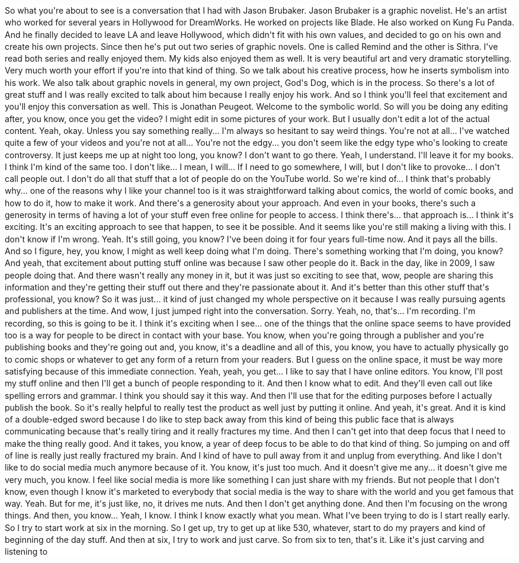 So what you're about to see is a conversation that I had with Jason Brubaker. Jason Brubaker is a graphic novelist. He's an artist who worked for several years in Hollywood for DreamWorks. He worked on projects like Blade. He also worked on Kung Fu Panda. And he finally decided to leave LA and leave Hollywood, which didn't fit with his own values, and decided to go on his own and create his own projects. Since then he's put out two series of graphic novels. One is called Remind and the other is Sithra. I've read both series and really enjoyed them. My kids also enjoyed them as well. It is very beautiful art and very dramatic storytelling. Very much worth your effort if you're into that kind of thing. So we talk about his creative process, how he inserts symbolism into his work. We also talk about graphic novels in general, my own project, God's Dog, which is in the process. So there's a lot of great stuff and I was really excited to talk about him because I really enjoy his work. And so I think you'll feel that excitement and you'll enjoy this conversation as well. This is Jonathan Peugeot. Welcome to the symbolic world. So will you be doing any editing after, you know, once you get the video? I might edit in some pictures of your work. But I usually don't edit a lot of the actual content. Yeah, okay. Unless you say something really... I'm always so hesitant to say weird things. You're not at all... I've watched quite a few of your videos and you're not at all... You're not the edgy... you don't seem like the edgy type who's looking to create controversy. It just keeps me up at night too long, you know? I don't want to go there. Yeah, I understand. I'll leave it for my books. I think I'm kind of the same too. I don't like... I mean, I will... If I need to go somewhere, I will, but I don't like to provoke... I don't call people out. I don't do all that stuff that a lot of people do on the YouTube world. So we're kind of... I think that's probably why... one of the reasons why I like your channel too is it was straightforward talking about comics, the world of comic books, and how to do it, how to make it work. And there's a generosity about your approach. And even in your books, there's such a generosity in terms of having a lot of your stuff even free online for people to access. I think there's... that approach is... I think it's exciting. It's an exciting approach to see that happen, to see it be possible. And it seems like you're still making a living with this. I don't know if I'm wrong. Yeah. It's still going, you know? I've been doing it for four years full-time now. And it pays all the bills. And so I figure, hey, you know, I might as well keep doing what I'm doing. There's something working that I'm doing, you know? And yeah, that excitement about putting stuff online was because I saw other people do it. Back in the day, like in 2009, I saw people doing that. And there wasn't really any money in it, but it was just so exciting to see that, wow, people are sharing this information and they're getting their stuff out there and they're passionate about it. And it's better than this other stuff that's professional, you know? So it was just... it kind of just changed my whole perspective on it because I was really pursuing agents and publishers at the time. And wow, I just jumped right into the conversation. Sorry. Yeah, no, that's... I'm recording. I'm recording, so this is going to be it. I think it's exciting when I see... one of the things that the online space seems to have provided too is a way for people to be direct in contact with your base. You know, when you're going through a publisher and you're publishing books and they're going out and, you know, it's a deadline and all of this, you know, you have to actually physically go to comic shops or whatever to get any form of a return from your readers. But I guess on the online space, it must be way more satisfying because of this immediate connection. Yeah, yeah, you get... I like to say that I have online editors. You know, I'll post my stuff online and then I'll get a bunch of people responding to it. And then I know what to edit. And they'll even call out like spelling errors and grammar. I think you should say it this way. And then I'll use that for the editing purposes before I actually publish the book. So it's really helpful to really test the product as well just by putting it online. And yeah, it's great. And it is kind of a double-edged sword because I do like to step back away from this kind of being this public face that is always communicating because that's really tiring and it really fractures my time. And then I can't get into that deep focus that I need to make the thing really good. And it takes, you know, a year of deep focus to be able to do that kind of thing. So jumping on and off of line is really just really fractured my brain. And I kind of have to pull away from it and unplug from everything. And like I don't like to do social media much anymore because of it. You know, it's just too much. And it doesn't give me any... it doesn't give me very much, you know. I feel like social media is more like something I can just share with my friends. But not people that I don't know, even though I know it's marketed to everybody that social media is the way to share with the world and you get famous that way. Yeah. But for me, it's just like, no, it drives me nuts. And then I don't get anything done. And then I'm focusing on the wrong things. And then, you know... Yeah, I know. I think I know exactly what you mean. What I've been trying to do is I start really early. So I try to start work at six in the morning. So I get up, try to get up at like 530, whatever, start to do my prayers and kind of beginning of the day stuff. And then at six, I try to work and just carve. So from six to ten, that's it. Like it's just carving and listening to